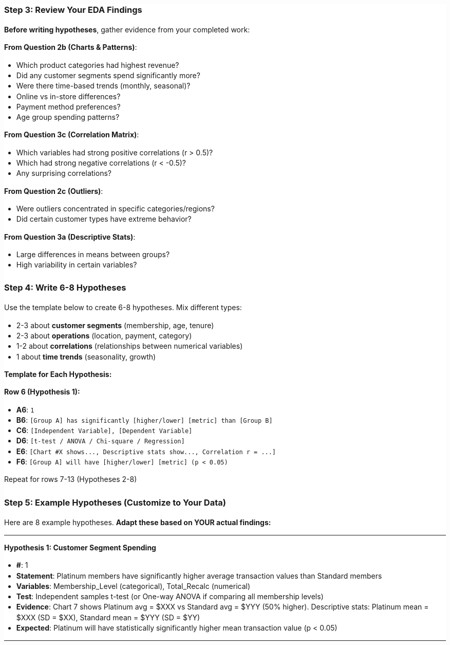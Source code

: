 ### Step 3: Review Your EDA Findings

**Before writing hypotheses**, gather evidence from your completed work:

**From Question 2b (Charts & Patterns)**:
- Which product categories had highest revenue?
- Did any customer segments spend significantly more?
- Were there time-based trends (monthly, seasonal)?
- Online vs in-store differences?
- Payment method preferences?
- Age group spending patterns?

**From Question 3c (Correlation Matrix)**:
- Which variables had strong positive correlations (r > 0.5)?
- Which had strong negative correlations (r < -0.5)?
- Any surprising correlations?

**From Question 2c (Outliers)**:
- Were outliers concentrated in specific categories/regions?
- Did certain customer types have extreme behavior?

**From Question 3a (Descriptive Stats)**:
- Large differences in means between groups?
- High variability in certain variables?

### Step 4: Write 6-8 Hypotheses

Use the template below to create 6-8 hypotheses. Mix different types:
- 2-3 about **customer segments** (membership, age, tenure)
- 2-3 about **operations** (location, payment, category)
- 1-2 about **correlations** (relationships between numerical variables)
- 1 about **time trends** (seasonality, growth)

**Template for Each Hypothesis:**

**Row 6 (Hypothesis 1):**
- **A6**: `1`
- **B6**: `[Group A] has significantly [higher/lower] [metric] than [Group B]`
- **C6**: `[Independent Variable], [Dependent Variable]`
- **D6**: `[t-test / ANOVA / Chi-square / Regression]`
- **E6**: `[Chart #X shows..., Descriptive stats show..., Correlation r = ...]`
- **F6**: `[Group A] will have [higher/lower] [metric] (p < 0.05)`

Repeat for rows 7-13 (Hypotheses 2-8)

### Step 5: Example Hypotheses (Customize to Your Data)

Here are 8 example hypotheses. **Adapt these based on YOUR actual findings:**

---

**Hypothesis 1: Customer Segment Spending**
- **#**: 1
- **Statement**: Platinum members have significantly higher average transaction values than Standard members
- **Variables**: Membership_Level (categorical), Total_Recalc (numerical)
- **Test**: Independent samples t-test (or One-way ANOVA if comparing all membership levels)
- **Evidence**: Chart 7 shows Platinum avg = $XXX vs Standard avg = $YYY (50% higher). Descriptive stats: Platinum mean = $XXX (SD = $XX), Standard mean = $YYY (SD = $YY)
- **Expected**: Platinum will have statistically significantly higher mean transaction value (p < 0.05)

---